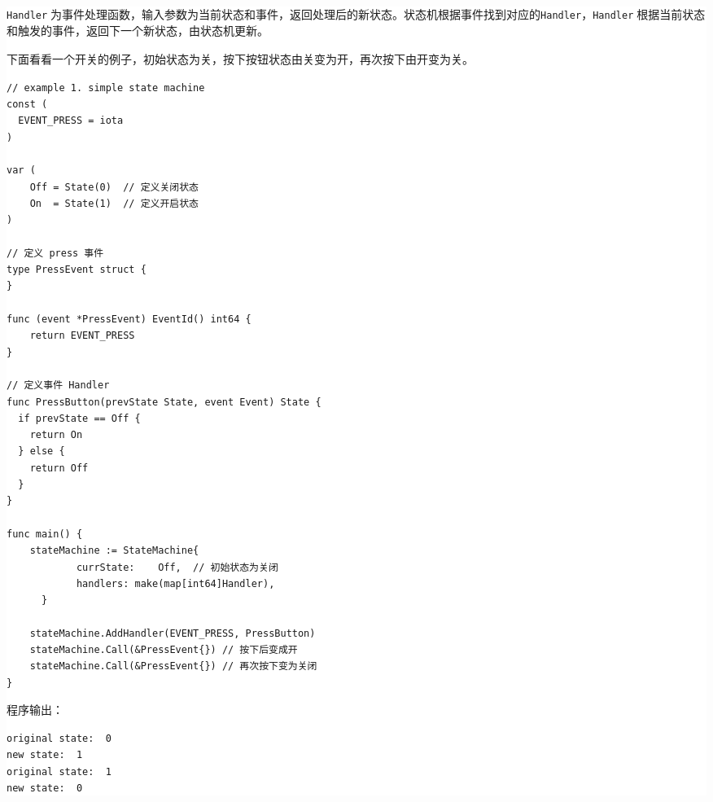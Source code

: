 ```Handler``` 为事件处理函数，输入参数为当前状态和事件，返回处理后的新状态。状态机根据事件找到对应的```Handler```，```Handler``` 根据当前状态和触发的事件，返回下一个新状态，由状态机更新。

下面看看一个开关的例子，初始状态为关，按下按钮状态由关变为开，再次按下由开变为关。

```golang
// example 1. simple state machine
const (
  EVENT_PRESS = iota
)

var (
	Off = State(0)  // 定义关闭状态
	On  = State(1)  // 定义开启状态 
)

// 定义 press 事件
type PressEvent struct {
}

func (event *PressEvent) EventId() int64 {
	return EVENT_PRESS
}

// 定义事件 Handler
func PressButton(prevState State, event Event) State {
  if prevState == Off {
    return On
  } else {
    return Off
  }
}

func main() {
	stateMachine := StateMachine{
			currState:    Off,  // 初始状态为关闭
			handlers: make(map[int64]Handler),
	  }

	stateMachine.AddHandler(EVENT_PRESS, PressButton)
	stateMachine.Call(&PressEvent{}) // 按下后变成开
	stateMachine.Call(&PressEvent{}) // 再次按下变为关闭
}
```

程序输出：

```
original state:  0
new state:  1
original state:  1
new state:  0
```
